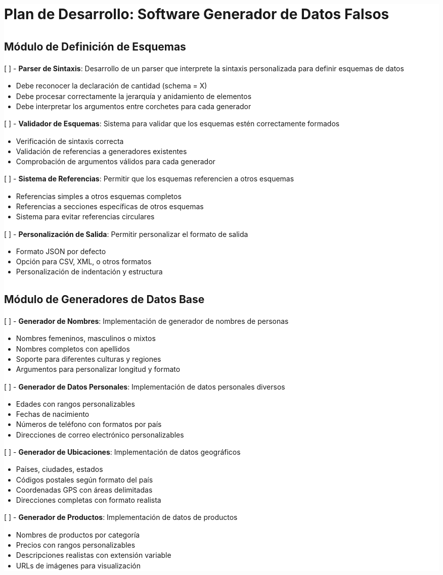 # Plan de Desarrollo: Software Generador de Datos Falsos

## Módulo de Definición de Esquemas

[ ] - **Parser de Sintaxis**: Desarrollo de un parser que interprete la sintaxis personalizada para definir esquemas de datos

- Debe reconocer la declaración de cantidad (schema = X)
- Debe procesar correctamente la jerarquía y anidamiento de elementos
- Debe interpretar los argumentos entre corchetes para cada generador

[ ] - **Validador de Esquemas**: Sistema para validar que los esquemas estén correctamente formados

- Verificación de sintaxis correcta
- Validación de referencias a generadores existentes
- Comprobación de argumentos válidos para cada generador

[ ] - **Sistema de Referencias**: Permitir que los esquemas referencien a otros esquemas

- Referencias simples a otros esquemas completos
- Referencias a secciones específicas de otros esquemas
- Sistema para evitar referencias circulares

[ ] - **Personalización de Salida**: Permitir personalizar el formato de salida

- Formato JSON por defecto
- Opción para CSV, XML, o otros formatos
- Personalización de indentación y estructura

## Módulo de Generadores de Datos Base

[ ] - **Generador de Nombres**: Implementación de generador de nombres de personas

- Nombres femeninos, masculinos o mixtos
- Nombres completos con apellidos
- Soporte para diferentes culturas y regiones
- Argumentos para personalizar longitud y formato

[ ] - **Generador de Datos Personales**: Implementación de datos personales diversos

- Edades con rangos personalizables
- Fechas de nacimiento
- Números de teléfono con formatos por país
- Direcciones de correo electrónico personalizables

[ ] - **Generador de Ubicaciones**: Implementación de datos geográficos

- Países, ciudades, estados
- Códigos postales según formato del país
- Coordenadas GPS con áreas delimitadas
- Direcciones completas con formato realista

[ ] - **Generador de Productos**: Implementación de datos de productos

- Nombres de productos por categoría
- Precios con rangos personalizables
- Descripciones realistas con extensión variable
- URLs de imágenes para visualización
